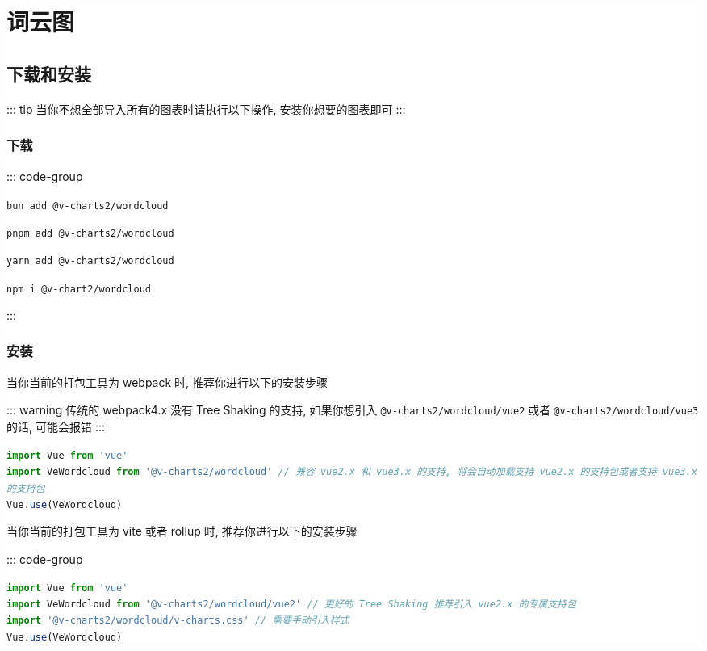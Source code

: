 # 词云图

## 下载和安装

::: tip
当你不想全部导入所有的图表时请执行以下操作, 安装你想要的图表即可
:::

### 下载

::: code-group

```bash [bun]
bun add @v-charts2/wordcloud
```

```bash [pnpm]
pnpm add @v-charts2/wordcloud
```

```bash [yarn]
yarn add @v-charts2/wordcloud
```

```bash [npm]
npm i @v-chart2/wordcloud
```

:::

### 安装

当你当前的打包工具为 webpack 时, 推荐你进行以下的安装步骤

::: warning
传统的 webpack4.x 没有 Tree Shaking 的支持, 如果你想引入 `@v-charts2/wordcloud/vue2` 或者 `@v-charts2/wordcloud/vue3` 的话, 可能会报错
:::

```javascript
import Vue from 'vue'
import VeWordcloud from '@v-charts2/wordcloud' // 兼容 vue2.x 和 vue3.x 的支持, 将会自动加载支持 vue2.x 的支持包或者支持 vue3.x 的支持包
Vue.use(VeWordcloud)
```

当你当前的打包工具为 vite 或者 rollup 时, 推荐你进行以下的安装步骤

::: code-group

```javascript [Vue 2.x]
import Vue from 'vue'
import VeWordcloud from '@v-charts2/wordcloud/vue2' // 更好的 Tree Shaking 推荐引入 vue2.x 的专属支持包
import '@v-charts2/wordcloud/v-charts.css' // 需要手动引入样式
Vue.use(VeWordcloud)
```
